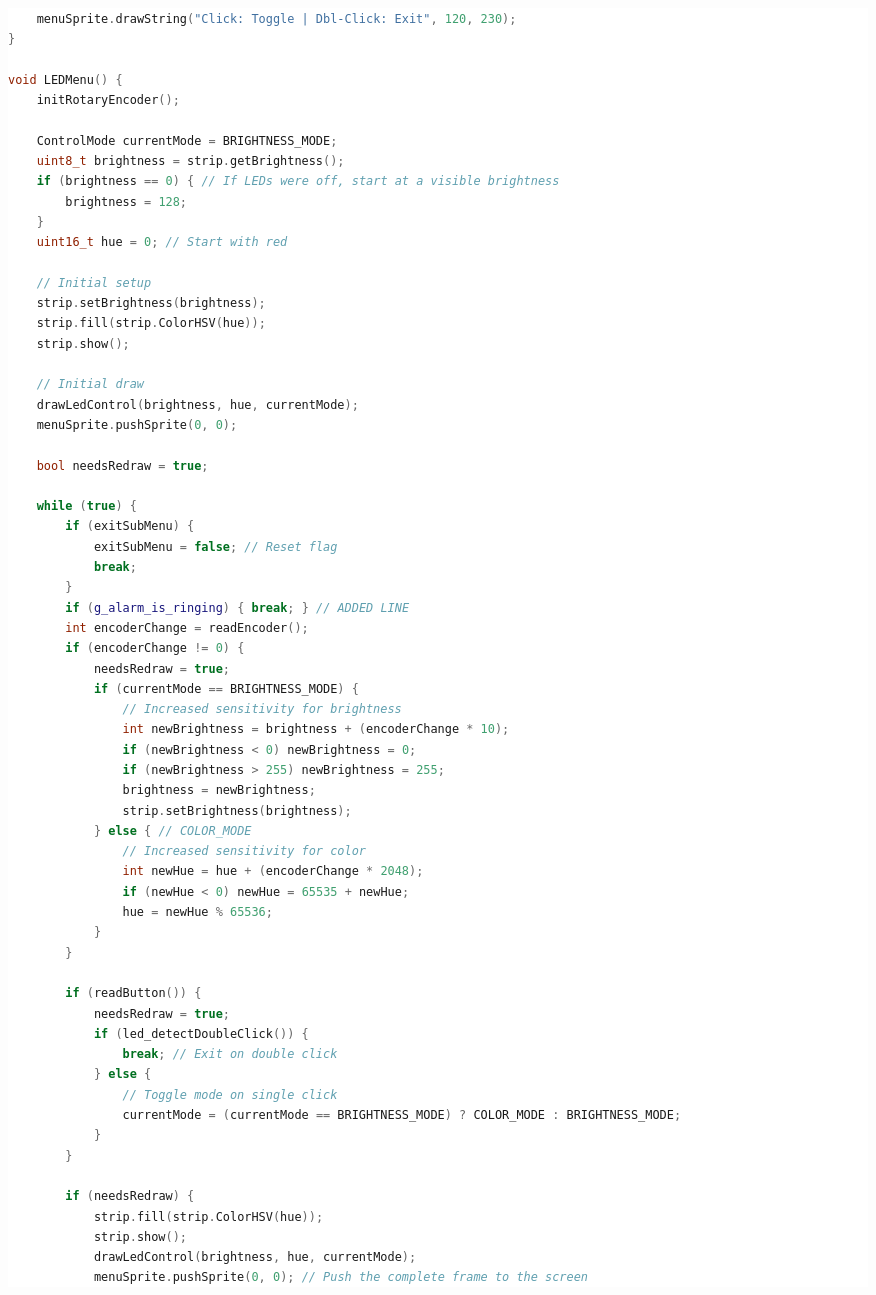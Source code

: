 ```c++
    menuSprite.drawString("Click: Toggle | Dbl-Click: Exit", 120, 230);
}

void LEDMenu() {
    initRotaryEncoder();

    ControlMode currentMode = BRIGHTNESS_MODE;
    uint8_t brightness = strip.getBrightness();
    if (brightness == 0) { // If LEDs were off, start at a visible brightness
        brightness = 128;
    }
    uint16_t hue = 0; // Start with red

    // Initial setup
    strip.setBrightness(brightness);
    strip.fill(strip.ColorHSV(hue));
    strip.show();

    // Initial draw
    drawLedControl(brightness, hue, currentMode);
    menuSprite.pushSprite(0, 0);

    bool needsRedraw = true;

    while (true) {
        if (exitSubMenu) {
            exitSubMenu = false; // Reset flag
            break;
        }
        if (g_alarm_is_ringing) { break; } // ADDED LINE
        int encoderChange = readEncoder();
        if (encoderChange != 0) {
            needsRedraw = true;
            if (currentMode == BRIGHTNESS_MODE) {
                // Increased sensitivity for brightness
                int newBrightness = brightness + (encoderChange * 10); 
                if (newBrightness < 0) newBrightness = 0;
                if (newBrightness > 255) newBrightness = 255;
                brightness = newBrightness;
                strip.setBrightness(brightness);
            } else { // COLOR_MODE
                // Increased sensitivity for color
                int newHue = hue + (encoderChange * 2048); 
                if (newHue < 0) newHue = 65535 + newHue;
                hue = newHue % 65536;
            }
        }

        if (readButton()) {
            needsRedraw = true;
            if (led_detectDoubleClick()) {
                break; // Exit on double click
            } else {
                // Toggle mode on single click
                currentMode = (currentMode == BRIGHTNESS_MODE) ? COLOR_MODE : BRIGHTNESS_MODE;
            }
        }

        if (needsRedraw) {
            strip.fill(strip.ColorHSV(hue));
            strip.show();
            drawLedControl(brightness, hue, currentMode);
            menuSprite.pushSprite(0, 0); // Push the complete frame to the screen
```
